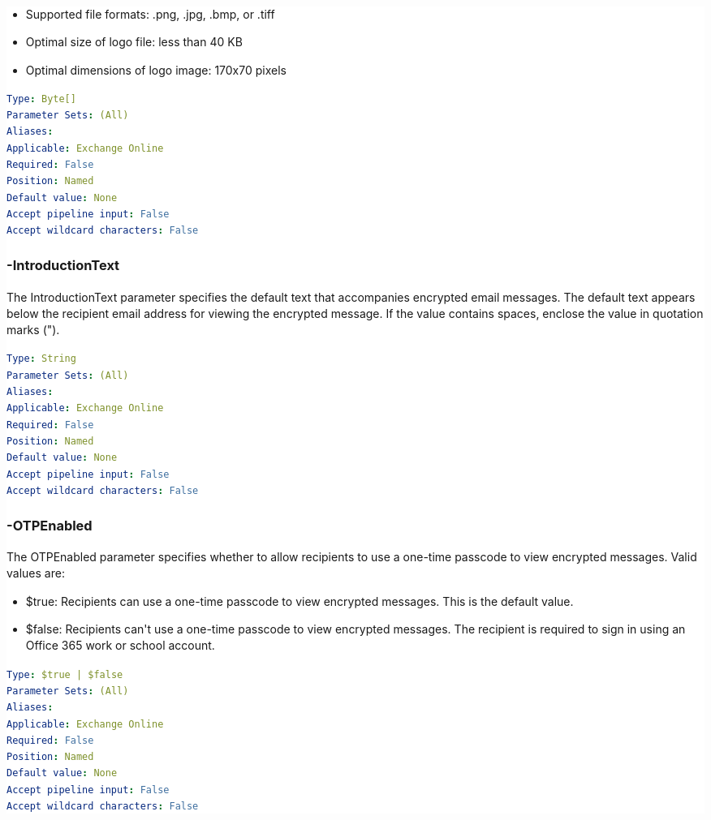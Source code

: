 - Supported file formats: .png, .jpg, .bmp, or .tiff

- Optimal size of logo file: less than 40 KB

- Optimal dimensions of logo image: 170x70 pixels

```yaml
Type: Byte[]
Parameter Sets: (All)
Aliases:
Applicable: Exchange Online
Required: False
Position: Named
Default value: None
Accept pipeline input: False
Accept wildcard characters: False
```

### -IntroductionText
The IntroductionText parameter specifies the default text that accompanies encrypted email messages. The default text appears below the recipient email address for viewing the encrypted message. If the value contains spaces, enclose the value in quotation marks (").

```yaml
Type: String
Parameter Sets: (All)
Aliases:
Applicable: Exchange Online
Required: False
Position: Named
Default value: None
Accept pipeline input: False
Accept wildcard characters: False
```

### -OTPEnabled
The OTPEnabled parameter specifies whether to allow recipients to use a one-time passcode to view encrypted messages. Valid values are:

- $true: Recipients can use a one-time passcode to view encrypted messages. This is the default value.

- $false: Recipients can't use a one-time passcode to view encrypted messages. The recipient is required to sign in using an Office 365 work or school account.

```yaml
Type: $true | $false
Parameter Sets: (All)
Aliases:
Applicable: Exchange Online
Required: False
Position: Named
Default value: None
Accept pipeline input: False
Accept wildcard characters: False
```
